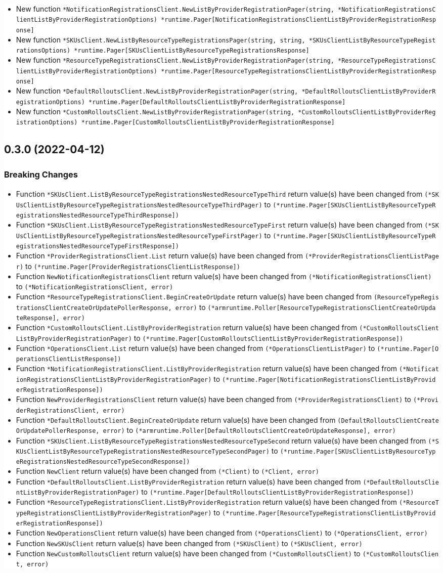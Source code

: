 - New function `*NotificationRegistrationsClient.NewListByProviderRegistrationPager(string, *NotificationRegistrationsClientListByProviderRegistrationOptions) *runtime.Pager[NotificationRegistrationsClientListByProviderRegistrationResponse]`
- New function `*SKUsClient.NewListByResourceTypeRegistrationsPager(string, string, *SKUsClientListByResourceTypeRegistrationsOptions) *runtime.Pager[SKUsClientListByResourceTypeRegistrationsResponse]`
- New function `*ResourceTypeRegistrationsClient.NewListByProviderRegistrationPager(string, *ResourceTypeRegistrationsClientListByProviderRegistrationOptions) *runtime.Pager[ResourceTypeRegistrationsClientListByProviderRegistrationResponse]`
- New function `*DefaultRolloutsClient.NewListByProviderRegistrationPager(string, *DefaultRolloutsClientListByProviderRegistrationOptions) *runtime.Pager[DefaultRolloutsClientListByProviderRegistrationResponse]`
- New function `*CustomRolloutsClient.NewListByProviderRegistrationPager(string, *CustomRolloutsClientListByProviderRegistrationOptions) *runtime.Pager[CustomRolloutsClientListByProviderRegistrationResponse]`


## 0.3.0 (2022-04-12)
### Breaking Changes

- Function `*SKUsClient.ListByResourceTypeRegistrationsNestedResourceTypeThird` return value(s) have been changed from `(*SKUsClientListByResourceTypeRegistrationsNestedResourceTypeThirdPager)` to `(*runtime.Pager[SKUsClientListByResourceTypeRegistrationsNestedResourceTypeThirdResponse])`
- Function `*SKUsClient.ListByResourceTypeRegistrationsNestedResourceTypeFirst` return value(s) have been changed from `(*SKUsClientListByResourceTypeRegistrationsNestedResourceTypeFirstPager)` to `(*runtime.Pager[SKUsClientListByResourceTypeRegistrationsNestedResourceTypeFirstResponse])`
- Function `*ProviderRegistrationsClient.List` return value(s) have been changed from `(*ProviderRegistrationsClientListPager)` to `(*runtime.Pager[ProviderRegistrationsClientListResponse])`
- Function `NewNotificationRegistrationsClient` return value(s) have been changed from `(*NotificationRegistrationsClient)` to `(*NotificationRegistrationsClient, error)`
- Function `*ResourceTypeRegistrationsClient.BeginCreateOrUpdate` return value(s) have been changed from `(ResourceTypeRegistrationsClientCreateOrUpdatePollerResponse, error)` to `(*armruntime.Poller[ResourceTypeRegistrationsClientCreateOrUpdateResponse], error)`
- Function `*CustomRolloutsClient.ListByProviderRegistration` return value(s) have been changed from `(*CustomRolloutsClientListByProviderRegistrationPager)` to `(*runtime.Pager[CustomRolloutsClientListByProviderRegistrationResponse])`
- Function `*OperationsClient.List` return value(s) have been changed from `(*OperationsClientListPager)` to `(*runtime.Pager[OperationsClientListResponse])`
- Function `*NotificationRegistrationsClient.ListByProviderRegistration` return value(s) have been changed from `(*NotificationRegistrationsClientListByProviderRegistrationPager)` to `(*runtime.Pager[NotificationRegistrationsClientListByProviderRegistrationResponse])`
- Function `NewProviderRegistrationsClient` return value(s) have been changed from `(*ProviderRegistrationsClient)` to `(*ProviderRegistrationsClient, error)`
- Function `*DefaultRolloutsClient.BeginCreateOrUpdate` return value(s) have been changed from `(DefaultRolloutsClientCreateOrUpdatePollerResponse, error)` to `(*armruntime.Poller[DefaultRolloutsClientCreateOrUpdateResponse], error)`
- Function `*SKUsClient.ListByResourceTypeRegistrationsNestedResourceTypeSecond` return value(s) have been changed from `(*SKUsClientListByResourceTypeRegistrationsNestedResourceTypeSecondPager)` to `(*runtime.Pager[SKUsClientListByResourceTypeRegistrationsNestedResourceTypeSecondResponse])`
- Function `NewClient` return value(s) have been changed from `(*Client)` to `(*Client, error)`
- Function `*DefaultRolloutsClient.ListByProviderRegistration` return value(s) have been changed from `(*DefaultRolloutsClientListByProviderRegistrationPager)` to `(*runtime.Pager[DefaultRolloutsClientListByProviderRegistrationResponse])`
- Function `*ResourceTypeRegistrationsClient.ListByProviderRegistration` return value(s) have been changed from `(*ResourceTypeRegistrationsClientListByProviderRegistrationPager)` to `(*runtime.Pager[ResourceTypeRegistrationsClientListByProviderRegistrationResponse])`
- Function `NewOperationsClient` return value(s) have been changed from `(*OperationsClient)` to `(*OperationsClient, error)`
- Function `NewSKUsClient` return value(s) have been changed from `(*SKUsClient)` to `(*SKUsClient, error)`
- Function `NewCustomRolloutsClient` return value(s) have been changed from `(*CustomRolloutsClient)` to `(*CustomRolloutsClient, error)`